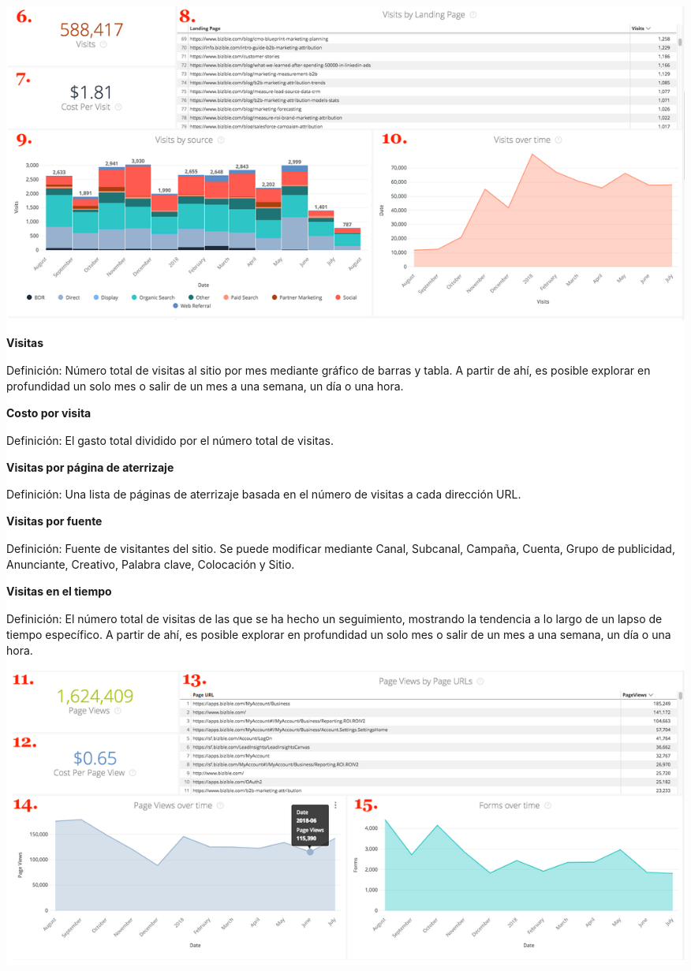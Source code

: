 ![](assets/11-1.png)

**Visitas**

Definición: Número total de visitas al sitio por mes mediante gráfico de barras y tabla. A partir de ahí, es posible explorar en profundidad un solo mes o salir de un mes a una semana, un día o una hora.

**Costo por visita**

Definición: El gasto total dividido por el número total de visitas.

**Visitas por página de aterrizaje**

Definición: Una lista de páginas de aterrizaje basada en el número de visitas a cada dirección URL.

**Visitas por fuente**

Definición: Fuente de visitantes del sitio. Se puede modificar mediante Canal, Subcanal, Campaña, Cuenta, Grupo de publicidad, Anunciante, Creativo, Palabra clave, Colocación y Sitio.

**Visitas en el tiempo**

Definición: El número total de visitas de las que se ha hecho un seguimiento, mostrando la tendencia a lo largo de un lapso de tiempo específico. A partir de ahí, es posible explorar en profundidad un solo mes o salir de un mes a una semana, un día o una hora.

![](assets/12-1.png)
